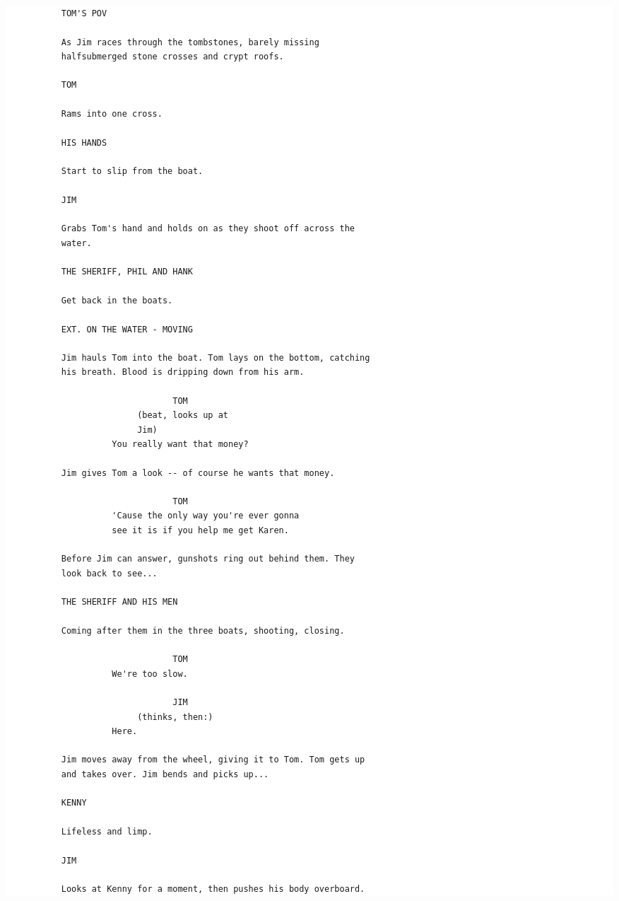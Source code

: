                TOM'S POV

               As Jim races through the tombstones, barely missing 
               halfsubmerged stone crosses and crypt roofs.

               TOM

               Rams into one cross.

               HIS HANDS

               Start to slip from the boat.

               JIM

               Grabs Tom's hand and holds on as they shoot off across the 
               water.

               THE SHERIFF, PHIL AND HANK

               Get back in the boats.

               EXT. ON THE WATER - MOVING

               Jim hauls Tom into the boat. Tom lays on the bottom, catching 
               his breath. Blood is dripping down from his arm.

                                     TOM
                              (beat, looks up at 
                              Jim)
                         You really want that money?

               Jim gives Tom a look -- of course he wants that money.

                                     TOM
                         'Cause the only way you're ever gonna 
                         see it is if you help me get Karen.

               Before Jim can answer, gunshots ring out behind them. They 
               look back to see...

               THE SHERIFF AND HIS MEN

               Coming after them in the three boats, shooting, closing.

                                     TOM
                         We're too slow.

                                     JIM
                              (thinks, then:)
                         Here.

               Jim moves away from the wheel, giving it to Tom. Tom gets up 
               and takes over. Jim bends and picks up...

               KENNY

               Lifeless and limp.

               JIM

               Looks at Kenny for a moment, then pushes his body overboard.
